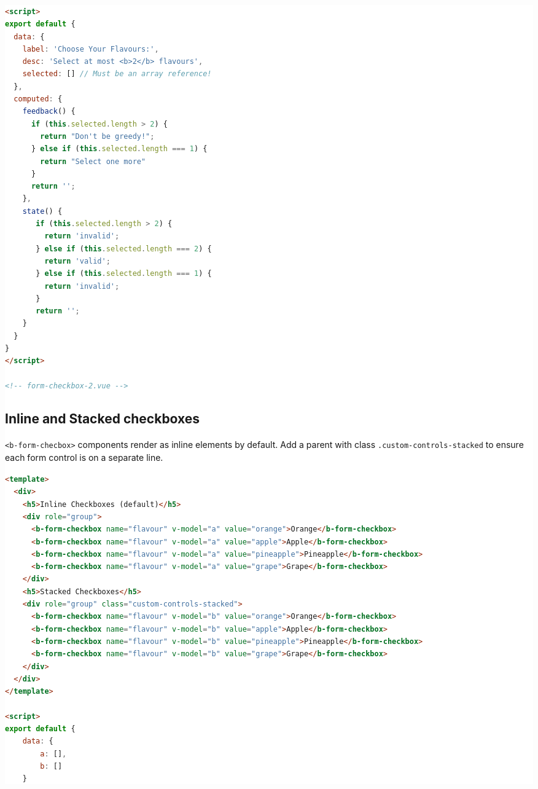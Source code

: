 ```html
<script>
export default {
  data: {
    label: 'Choose Your Flavours:',
    desc: 'Select at most <b>2</b> flavours',
    selected: [] // Must be an array reference!
  },
  computed: {
    feedback() {
      if (this.selected.length > 2) {
        return "Don't be greedy!";
      } else if (this.selected.length === 1) {
        return "Select one more"
      }
      return '';
    },
    state() {
       if (this.selected.length > 2) {
         return 'invalid';
       } else if (this.selected.length === 2) {
         return 'valid';
       } else if (this.selected.length === 1) {
         return 'invalid';
       }
       return '';
    }
  }
}
</script>

<!-- form-checkbox-2.vue -->
```

## Inline and Stacked checkboxes
`<b-form-checbox>` components render as inline elements by default. Add a parent
with class `.custom-controls-stacked` to ensure each form control is on a separate line.

```html
<template>
  <div>
    <h5>Inline Checkboxes (default)</h5>
    <div role="group">
      <b-form-checkbox name="flavour" v-model="a" value="orange">Orange</b-form-checkbox>
      <b-form-checkbox name="flavour" v-model="a" value="apple">Apple</b-form-checkbox>
      <b-form-checkbox name="flavour" v-model="a" value="pineapple">Pineapple</b-form-checkbox>
      <b-form-checkbox name="flavour" v-model="a" value="grape">Grape</b-form-checkbox>
    </div>
    <h5>Stacked Checkboxes</h5>
    <div role="group" class="custom-controls-stacked">
      <b-form-checkbox name="flavour" v-model="b" value="orange">Orange</b-form-checkbox>
      <b-form-checkbox name="flavour" v-model="b" value="apple">Apple</b-form-checkbox>
      <b-form-checkbox name="flavour" v-model="b" value="pineapple">Pineapple</b-form-checkbox>
      <b-form-checkbox name="flavour" v-model="b" value="grape">Grape</b-form-checkbox>
    </div>
  </div>
</template>

<script>
export default {
    data: {
        a: [],
        b: []
    }
```